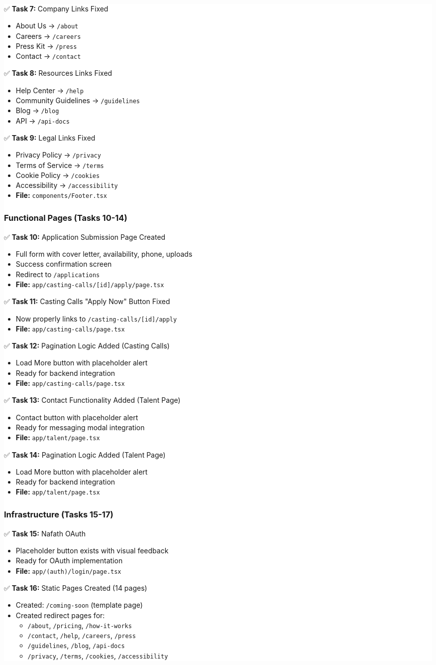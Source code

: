 ✅ **Task 7:** Company Links Fixed
- About Us → `/about`
- Careers → `/careers`
- Press Kit → `/press`
- Contact → `/contact`

✅ **Task 8:** Resources Links Fixed
- Help Center → `/help`
- Community Guidelines → `/guidelines`
- Blog → `/blog`
- API → `/api-docs`

✅ **Task 9:** Legal Links Fixed
- Privacy Policy → `/privacy`
- Terms of Service → `/terms`
- Cookie Policy → `/cookies`
- Accessibility → `/accessibility`
- **File:** `components/Footer.tsx`

### **Functional Pages (Tasks 10-14)**
✅ **Task 10:** Application Submission Page Created
- Full form with cover letter, availability, phone, uploads
- Success confirmation screen
- Redirect to `/applications`
- **File:** `app/casting-calls/[id]/apply/page.tsx`

✅ **Task 11:** Casting Calls "Apply Now" Button Fixed
- Now properly links to `/casting-calls/[id]/apply`
- **File:** `app/casting-calls/page.tsx`

✅ **Task 12:** Pagination Logic Added (Casting Calls)
- Load More button with placeholder alert
- Ready for backend integration
- **File:** `app/casting-calls/page.tsx`

✅ **Task 13:** Contact Functionality Added (Talent Page)
- Contact button with placeholder alert
- Ready for messaging modal integration
- **File:** `app/talent/page.tsx`

✅ **Task 14:** Pagination Logic Added (Talent Page)
- Load More button with placeholder alert
- Ready for backend integration
- **File:** `app/talent/page.tsx`

### **Infrastructure (Tasks 15-17)**
✅ **Task 15:** Nafath OAuth
- Placeholder button exists with visual feedback
- Ready for OAuth implementation
- **File:** `app/(auth)/login/page.tsx`

✅ **Task 16:** Static Pages Created (14 pages)
- Created: `/coming-soon` (template page)
- Created redirect pages for:
  - `/about`, `/pricing`, `/how-it-works`
  - `/contact`, `/help`, `/careers`, `/press`
  - `/guidelines`, `/blog`, `/api-docs`
  - `/privacy`, `/terms`, `/cookies`, `/accessibility`
